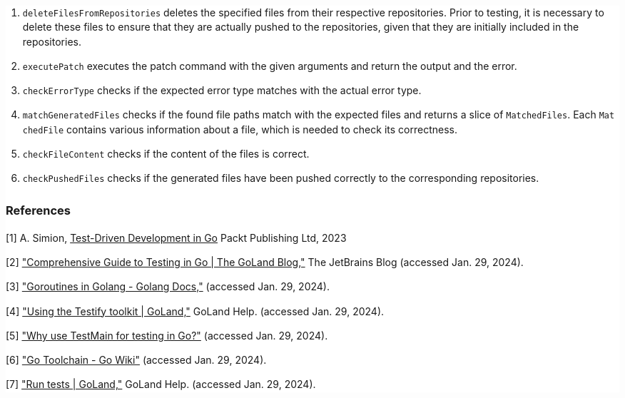 1. `deleteFilesFromRepositories` deletes the specified files from their respective repositories. Prior to testing,
   it is necessary to delete these files to ensure that they are actually pushed to the repositories,
   given that they are initially included in the repositories.

2. `executePatch` executes the patch command with the given arguments and return the output and the error.

3. `checkErrorType` checks if the expected error type matches with the actual error type.

4. `matchGeneratedFiles` checks if the found file paths match with the expected files and
   returns a slice of `MatchedFiles`. Each `MatchedFile` contains various information about a file,
   which is needed to check its correctness.

5. `checkFileContent` checks if the content of the files is correct.

6. `checkPushedFiles` checks if the generated files have been pushed correctly to the corresponding repositories.

### References

[1]
A. Simion,
<a href="https://www.amazon.de/Test-Driven-Development-practical-idiomatic-real-world/dp/1803247878" target="_blank">
Test-Driven Development in Go</a>
Packt Publishing Ltd,
2023

[2]
<a href="https://blog.jetbrains.com/go/2022/11/22/comprehensive-guide-to-testing-in-go" target="_blank">
"Comprehensive Guide to Testing in Go | The GoLand Blog,"</a>
The JetBrains Blog
(accessed Jan. 29, 2024).

[3]
<a href="https://golangdocs.com/goroutines-in-golang" target="_blank">"Goroutines in Golang - Golang Docs,"</a>
(accessed Jan. 29, 2024).

[4]
<a href="https://www.jetbrains.com/help/go/using-the-testify-toolkit.html" target="_blank">"Using the Testify toolkit |
GoLand,"</a>
GoLand Help.
(accessed Jan. 29, 2024).

[5]
<a href="https://medium.com/goingogo/why-use-testmain-for-testing-in-go-dafb52b406bc" target="_blank">"Why use TestMain
for testing in Go?"</a>
(accessed Jan. 29, 2024).

[6]
<a href="https://www.thegowiki.com/wiki/Go_Toolchain" target="_blank">"Go Toolchain - Go Wiki"</a>
(accessed Jan. 29, 2024).

[7]
<a href="https://www.jetbrains.com/help/go/performing-tests.html" target="_blank">"Run tests | GoLand,"</a>
GoLand Help.
(accessed Jan. 29, 2024).